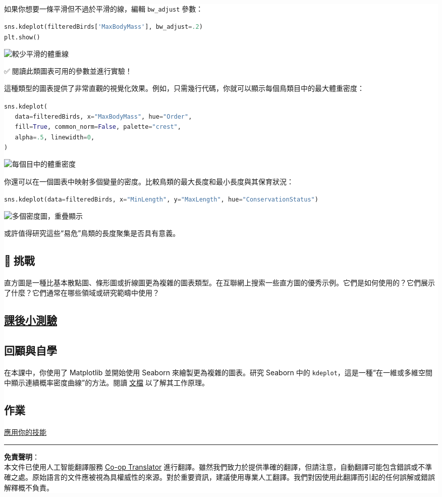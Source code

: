 如果你想要一條平滑但不過於平滑的線，編輯 `bw_adjust` 參數：

```python
sns.kdeplot(filteredBirds['MaxBodyMass'], bw_adjust=.2)
plt.show()
```
![較少平滑的體重線](../../../../3-Data-Visualization/10-visualization-distributions/images/density3.png)

✅ 閱讀此類圖表可用的參數並進行實驗！

這種類型的圖表提供了非常直觀的視覺化效果。例如，只需幾行代碼，你就可以顯示每個鳥類目中的最大體重密度：

```python
sns.kdeplot(
   data=filteredBirds, x="MaxBodyMass", hue="Order",
   fill=True, common_norm=False, palette="crest",
   alpha=.5, linewidth=0,
)
```

![每個目中的體重密度](../../../../3-Data-Visualization/10-visualization-distributions/images/density4.png)

你還可以在一個圖表中映射多個變量的密度。比較鳥類的最大長度和最小長度與其保育狀況：

```python
sns.kdeplot(data=filteredBirds, x="MinLength", y="MaxLength", hue="ConservationStatus")
```

![多個密度圖，重疊顯示](../../../../3-Data-Visualization/10-visualization-distributions/images/multi.png)

或許值得研究這些“易危”鳥類的長度聚集是否具有意義。

## 🚀 挑戰

直方圖是一種比基本散點圖、條形圖或折線圖更為複雜的圖表類型。在互聯網上搜索一些直方圖的優秀示例。它們是如何使用的？它們展示了什麼？它們通常在哪些領域或研究範疇中使用？

## [課後小測驗](https://ff-quizzes.netlify.app/en/ds/quiz/19)

## 回顧與自學

在本課中，你使用了 Matplotlib 並開始使用 Seaborn 來繪製更為複雜的圖表。研究 Seaborn 中的 `kdeplot`，這是一種“在一維或多維空間中顯示連續概率密度曲線”的方法。閱讀 [文檔](https://seaborn.pydata.org/generated/seaborn.kdeplot.html) 以了解其工作原理。

## 作業

[應用你的技能](assignment.md)

---

**免責聲明**：  
本文件已使用人工智能翻譯服務 [Co-op Translator](https://github.com/Azure/co-op-translator) 進行翻譯。雖然我們致力於提供準確的翻譯，但請注意，自動翻譯可能包含錯誤或不準確之處。原始語言的文件應被視為具權威性的來源。對於重要資訊，建議使用專業人工翻譯。我們對因使用此翻譯而引起的任何誤解或錯誤解釋概不負責。